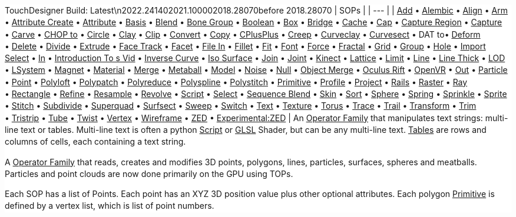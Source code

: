 TouchDesigner Build: Latest\n2022.241402021.100002018.28070before 2018.28070
| SOPs |
| --- |
| [Add](Add_SOP.html "Add SOP") • [Alembic](Alembic_SOP.html "Alembic SOP") • [Align](Align_SOP.html "Align SOP") • [Arm](Arm_SOP.html "Arm SOP") • [Attribute Create](Attribute_Create_SOP.html "Attribute Create SOP") • [Attribute](Attribute_SOP.html "Attribute SOP") • [Basis](Basis_SOP.html "Basis SOP") • [Blend](Blend_SOP.html "Blend SOP") • [Bone Group](Bone_Group_SOP.html "Bone Group SOP") • [Boolean](Boolean_SOP.html "Boolean SOP") • [Box](Box_SOP.html "Box SOP") • [Bridge](Bridge_SOP.html "Bridge SOP") • [Cache](Cache_SOP.html "Cache SOP") • [Cap](Cap_SOP.html "Cap SOP") • [Capture Region](Capture_Region_SOP.html "Capture Region SOP") • [Capture](Capture_SOP.html "Capture SOP") • [Carve](Carve_SOP.html "Carve SOP") • [CHOP to](CHOP_to_SOP.html "CHOP to SOP") • [Circle](Circle_SOP.html "Circle SOP") • [Clay](Clay_SOP.html "Clay SOP") • [Clip](Clip_SOP.html "Clip SOP") • [Convert](Convert_SOP.html "Convert SOP") • [Copy](Copy_SOP.html "Copy SOP") • [CPlusPlus](CPlusPlus_SOP.html "CPlusPlus SOP") • [Creep](Creep_SOP.html "Creep SOP") • [Curveclay](Curveclay_SOP.html "Curveclay SOP") • [Curvesect](Curvesect_SOP.html "Curvesect SOP") • DAT to• [Deform](Deform_SOP.html "Deform SOP") • [Delete](Delete_SOP.html "Delete SOP") • [Divide](Divide_SOP.html "Divide SOP") • [Extrude](Extrude_SOP.html "Extrude SOP") • [Face Track](Face_Track_SOP.html "Face Track SOP") • [Facet](Facet_SOP.html "Facet SOP") • [File In](File_In_SOP.html "File In SOP") • [Fillet](Fillet_SOP.html "Fillet SOP") • [Fit](Fit_SOP.html "Fit SOP") • [Font](Font_SOP.html "Font SOP") • [Force](Force_SOP.html "Force SOP") • [Fractal](Fractal_SOP.html "Fractal SOP") • [Grid](Grid_SOP.html "Grid SOP") • [Group](Group_SOP.html "Group SOP") • [Hole](Hole_SOP.html "Hole SOP") • [Import Select](Import_Select_SOP.html "Import Select SOP") • [In](In_SOP.html "In SOP") • [Introduction To s Vid](Introduction_To_SOPs_Vid.html "Introduction To SOPs Vid") • [Inverse Curve](Inverse_Curve_SOP.html "Inverse Curve SOP") • [Iso Surface](Iso_Surface_SOP.html "Iso Surface SOP") • [Join](Join_SOP.html "Join SOP") • [Joint](Joint_SOP.html "Joint SOP") • [Kinect](Kinect_SOP.html "Kinect SOP") • [Lattice](Lattice_SOP.html "Lattice SOP") • [Limit](Limit_SOP.html "Limit SOP") • [Line](Line_SOP.html "Line SOP") • [Line Thick](Line_Thick_SOP.html "Line Thick SOP") • [LOD](LOD_SOP.html "LOD SOP") • [LSystem](LSystem_SOP.html "LSystem SOP") • [Magnet](Magnet_SOP.html "Magnet SOP") • [Material](Material_SOP.html "Material SOP") • [Merge](Merge_SOP.html "Merge SOP") • [Metaball](Metaball_SOP.html "Metaball SOP") • [Model](Model_SOP.html "Model SOP") • [Noise](Noise_SOP.html "Noise SOP") • [Null](Null_SOP.html "Null SOP") • [Object Merge](Object_Merge_SOP.html "Object Merge SOP") • [Oculus Rift](Oculus_Rift_SOP.html "Oculus Rift SOP") • [OpenVR](OpenVR_SOP.html "OpenVR SOP") • [Out](Out_SOP.html "Out SOP") • [Particle](Particle_SOP.html "Particle SOP") • [Point](Point_SOP.html "Point SOP") • [Polyloft](Polyloft_SOP.html "Polyloft SOP") • [Polypatch](Polypatch_SOP.html "Polypatch SOP") • [Polyreduce](Polyreduce_SOP.html "Polyreduce SOP") • [Polyspline](Polyspline_SOP.html "Polyspline SOP") • [Polystitch](Polystitch_SOP.html "Polystitch SOP") • [Primitive](Primitive_SOP.html "Primitive SOP") • [Profile](Profile_SOP.html "Profile SOP") • [Project](Project_SOP.html "Project SOP") • [Rails](Rails_SOP.html "Rails SOP") • [Raster](Raster_SOP.html "Raster SOP") • [Ray](Ray_SOP.html "Ray SOP") • [Rectangle](Rectangle_SOP.html "Rectangle SOP") • [Refine](Refine_SOP.html "Refine SOP") • [Resample](Resample_SOP.html "Resample SOP") • [Revolve](Revolve_SOP.html "Revolve SOP") • [Script](Script_SOP.html "Script SOP") • [Select](Select_SOP.html "Select SOP") • [Sequence Blend](Sequence_Blend_SOP.html "Sequence Blend SOP") • [Skin](Skin_SOP.html "Skin SOP") • [Sort](Sort_SOP.html "Sort SOP") • [Sphere](Sphere_SOP.html "Sphere SOP") • [Spring](Spring_SOP.html "Spring SOP") • [Sprinkle](Sprinkle_SOP.html "Sprinkle SOP") • [Sprite](Sprite_SOP.html "Sprite SOP") • [Stitch](Stitch_SOP.html "Stitch SOP") • [Subdivide](Subdivide_SOP.html "Subdivide SOP") • [Superquad](Superquad_SOP.html "Superquad SOP") • [Surfsect](Surfsect_SOP.html "Surfsect SOP") • [Sweep](Sweep_SOP.html "Sweep SOP") • [Switch](Switch_SOP.html "Switch SOP") • [Text](Text_SOP.html "Text SOP") • [Texture](Texture_SOP.html "Texture SOP") • [Torus](Torus_SOP.html "Torus SOP") • [Trace](Trace_SOP.html "Trace SOP") • [Trail](Trail_SOP.html "Trail SOP") • [Transform](Transform_SOP.html "Transform SOP") • [Trim](Trim_SOP.html "Trim SOP") • [Tristrip](Tristrip_SOP.html "Tristrip SOP") • [Tube](Tube_SOP.html "Tube SOP") • [Twist](Twist_SOP.html "Twist SOP") • [Vertex](Vertex_SOP.html "Vertex SOP") • [Wireframe](Wireframe_SOP.html "Wireframe SOP") • [ZED](ZED_SOP.html "ZED SOP") • [Experimental:ZED](Experimental_ZED_SOP.html "Experimental:ZED SOP") |
An [Operator Family](Operator_Family.html "Operator Family") that manipulates text strings: multi-line text or tables. Multi-line text is often a python [Script](Script.html "Script") or [GLSL](GLSL.html "GLSL") Shader, but can be any multi-line text. [Tables](Table_DAT.html "Table DAT") are rows and columns of cells, each containing a text string.

A [Operator Family](Operator_Family.html "Operator Family") that reads, creates and modifies 3D points, polygons, lines, particles, surfaces, spheres and meatballs. Particles and point clouds are now done primarily on the GPU using TOPs.

Each SOP has a list of Points. Each point has an XYZ 3D position value plus other optional attributes. Each polygon [Primitive](Primitive.html "Primitive") is defined by a vertex list, which is list of point numbers.

